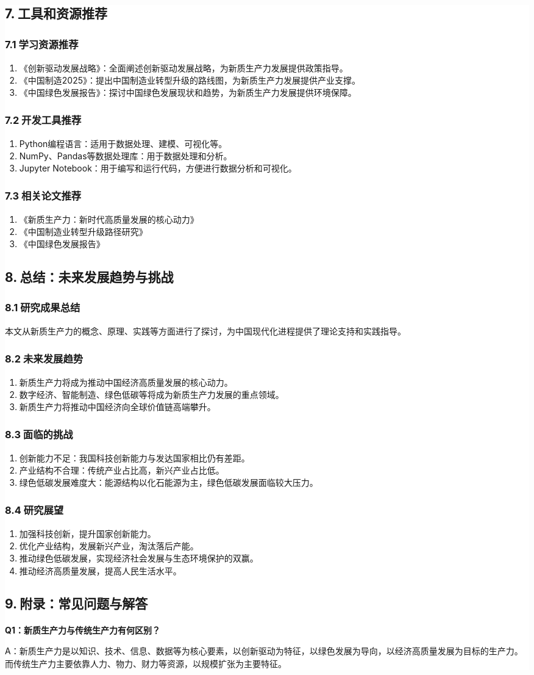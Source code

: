 ## 7. 工具和资源推荐

### 7.1 学习资源推荐

1. 《创新驱动发展战略》：全面阐述创新驱动发展战略，为新质生产力发展提供政策指导。
2. 《中国制造2025》：提出中国制造业转型升级的路线图，为新质生产力发展提供产业支撑。
3. 《中国绿色发展报告》：探讨中国绿色发展现状和趋势，为新质生产力发展提供环境保障。

### 7.2 开发工具推荐

1. Python编程语言：适用于数据处理、建模、可视化等。
2. NumPy、Pandas等数据处理库：用于数据处理和分析。
3. Jupyter Notebook：用于编写和运行代码，方便进行数据分析和可视化。

### 7.3 相关论文推荐

1. 《新质生产力：新时代高质量发展的核心动力》
2. 《中国制造业转型升级路径研究》
3. 《中国绿色发展报告》

## 8. 总结：未来发展趋势与挑战

### 8.1 研究成果总结

本文从新质生产力的概念、原理、实践等方面进行了探讨，为中国现代化进程提供了理论支持和实践指导。

### 8.2 未来发展趋势

1. 新质生产力将成为推动中国经济高质量发展的核心动力。
2. 数字经济、智能制造、绿色低碳等将成为新质生产力发展的重点领域。
3. 新质生产力将推动中国经济向全球价值链高端攀升。

### 8.3 面临的挑战

1. 创新能力不足：我国科技创新能力与发达国家相比仍有差距。
2. 产业结构不合理：传统产业占比高，新兴产业占比低。
3. 绿色低碳发展难度大：能源结构以化石能源为主，绿色低碳发展面临较大压力。

### 8.4 研究展望

1. 加强科技创新，提升国家创新能力。
2. 优化产业结构，发展新兴产业，淘汰落后产能。
3. 推动绿色低碳发展，实现经济社会发展与生态环境保护的双赢。
4. 推动经济高质量发展，提高人民生活水平。

## 9. 附录：常见问题与解答

**Q1：新质生产力与传统生产力有何区别？**

A：新质生产力是以知识、技术、信息、数据等为核心要素，以创新驱动为特征，以绿色发展为导向，以经济高质量发展为目标的生产力。而传统生产力主要依靠人力、物力、财力等资源，以规模扩张为主要特征。
